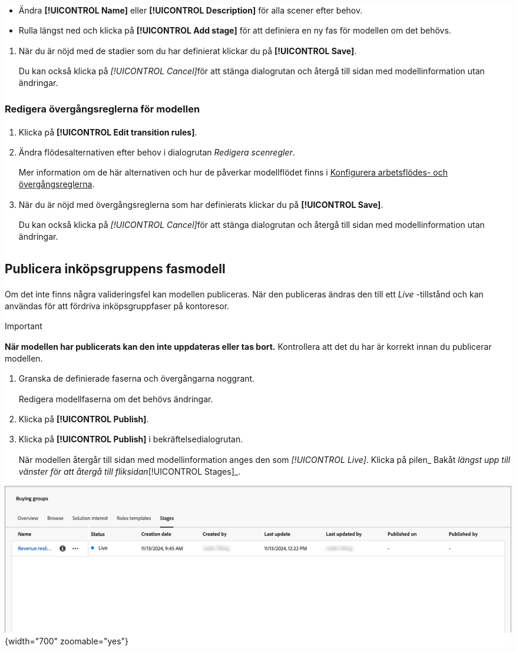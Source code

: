    * Ändra **[!UICONTROL Name]** eller **[!UICONTROL Description]** för alla scener efter behov.

   * Rulla längst ned och klicka på **[!UICONTROL Add stage]** för att definiera en ny fas för modellen om det behövs.

1. När du är nöjd med de stadier som du har definierat klickar du på **[!UICONTROL Save]**.

   Du kan också klicka på _[!UICONTROL Cancel]_&#x200B;för att stänga dialogrutan och återgå till sidan med modellinformation utan ändringar.

### Redigera övergångsreglerna för modellen

1. Klicka på **[!UICONTROL Edit transition rules]**.

1. Ändra flödesalternativen efter behov i dialogrutan _Redigera scenregler_.

   Mer information om de här alternativen och hur de påverkar modellflödet finns i [Konfigurera arbetsflödes- och övergångsreglerna](#configure-the-workflow-and-transition-rules).

1. När du är nöjd med övergångsreglerna som har definierats klickar du på **[!UICONTROL Save]**.

   Du kan också klicka på _[!UICONTROL Cancel]_&#x200B;för att stänga dialogrutan och återgå till sidan med modellinformation utan ändringar.

## Publicera inköpsgruppens fasmodell

Om det inte finns några valideringsfel kan modellen publiceras. När den publiceras ändras den till ett _Live_ -tillstånd och kan användas för att fördriva inköpsgruppfaser på kontoresor.

>[!IMPORTANT]
>
>**När modellen har publicerats kan den inte uppdateras eller tas bort.** Kontrollera att det du har är korrekt innan du publicerar modellen.

1. Granska de definierade faserna och övergångarna noggrant.

   Redigera modellfaserna om det behövs ändringar.

1. Klicka på **[!UICONTROL Publish]**.

1. Klicka på **[!UICONTROL Publish]** i bekräftelsedialogrutan.

   När modellen återgår till sidan med modellinformation anges den som _[!UICONTROL Live]_. Klicka på pilen_ Bakåt _längst upp till vänster för att återgå till fliksidan&#x200B;_[!UICONTROL Stages]_.

![Den publicerade modellen](assets/stages-tab-model-live.png){width="700" zoomable="yes"}

